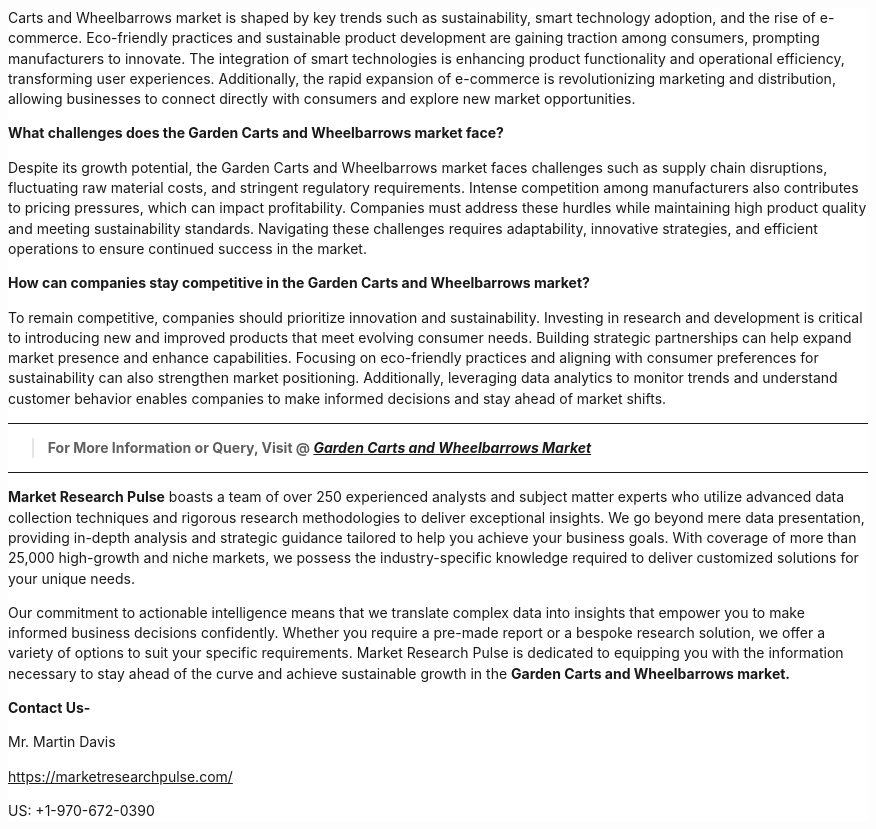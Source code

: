 Carts and Wheelbarrows market is shaped by key trends such as sustainability, smart technology adoption, and the rise of e-commerce. Eco-friendly practices and sustainable product development are gaining traction among consumers, prompting manufacturers to innovate. The integration of smart technologies is enhancing product functionality and operational efficiency, transforming user experiences. Additionally, the rapid expansion of e-commerce is revolutionizing marketing and distribution, allowing businesses to connect directly with consumers and explore new market opportunities.</p><p><strong>What challenges does the Garden Carts and Wheelbarrows market face?</strong></p><p>Despite its growth potential, the Garden Carts and Wheelbarrows market faces challenges such as supply chain disruptions, fluctuating raw material costs, and stringent regulatory requirements. Intense competition among manufacturers also contributes to pricing pressures, which can impact profitability. Companies must address these hurdles while maintaining high product quality and meeting sustainability standards. Navigating these challenges requires adaptability, innovative strategies, and efficient operations to ensure continued success in the market.</p><p><strong>How can companies stay competitive in the Garden Carts and Wheelbarrows market?</strong></p><p>To remain competitive, companies should prioritize innovation and sustainability. Investing in research and development is critical to introducing new and improved products that meet evolving consumer needs. Building strategic partnerships can help expand market presence and enhance capabilities. Focusing on eco-friendly practices and aligning with consumer preferences for sustainability can also strengthen market positioning. Additionally, leveraging data analytics to monitor trends and understand customer behavior enables companies to make informed decisions and stay ahead of market shifts.</p><hr /><blockquote><p><strong>For More Information or Query, Visit @&nbsp;<em><a href="https://marketresearchpulse.com/report/39306/garden-carts-and-wheelbarrows-market?utm_source=Linkedin&utm_medium=0114">Garden Carts and Wheelbarrows Market</a></em></strong></p></blockquote><hr /><p><strong>Market Research Pulse</strong> boasts a team of over 250 experienced analysts and subject matter experts who utilize advanced data collection techniques and rigorous research methodologies to deliver exceptional insights. We go beyond mere data presentation, providing in-depth analysis and strategic guidance tailored to help you achieve your business goals. With coverage of more than 25,000 high-growth and niche markets, we possess the industry-specific knowledge required to deliver customized solutions for your unique needs.</p><p>Our commitment to actionable intelligence means that we translate complex data into insights that empower you to make informed business decisions confidently. Whether you require a pre-made report or a bespoke research solution, we offer a variety of options to suit your specific requirements. Market Research Pulse is dedicated to equipping you with the information necessary to stay ahead of the curve and achieve sustainable growth in the <strong>Garden Carts and Wheelbarrows market.</strong></p><p><strong>Contact Us-</strong></p><p>Mr. Martin Davis</p><p>https://marketresearchpulse.com/</p><p>US: +1-970-672-0390</p>
